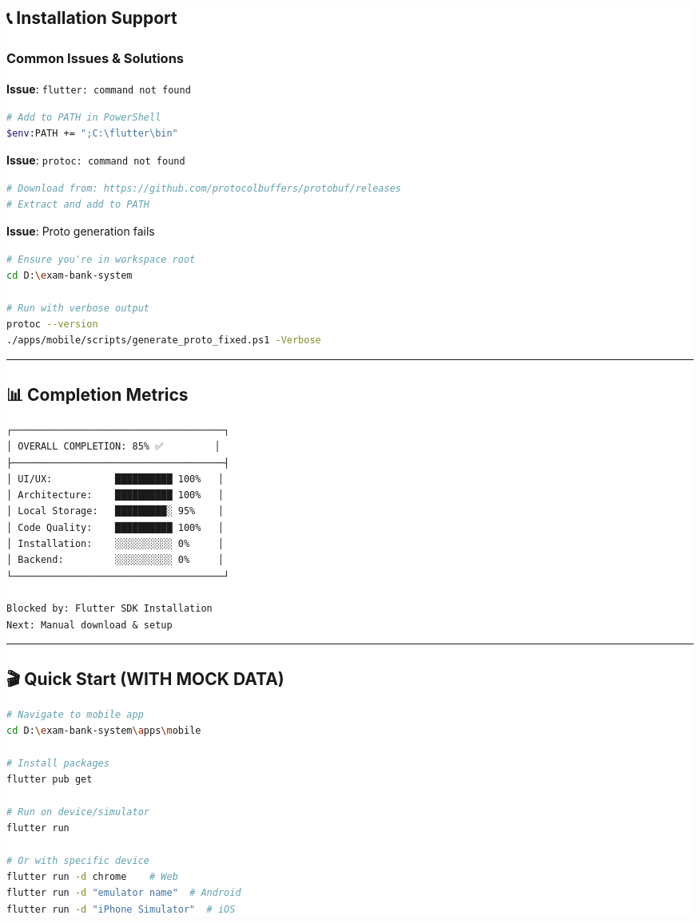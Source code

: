 
## 📞 Installation Support

### Common Issues & Solutions

**Issue**: `flutter: command not found`
```bash
# Add to PATH in PowerShell
$env:PATH += ";C:\flutter\bin"
```

**Issue**: `protoc: command not found`
```bash
# Download from: https://github.com/protocolbuffers/protobuf/releases
# Extract and add to PATH
```

**Issue**: Proto generation fails
```bash
# Ensure you're in workspace root
cd D:\exam-bank-system

# Run with verbose output
protoc --version
./apps/mobile/scripts/generate_proto_fixed.ps1 -Verbose
```

---

## 📊 Completion Metrics

```
┌─────────────────────────────────────┐
│ OVERALL COMPLETION: 85% ✅         │
├─────────────────────────────────────┤
│ UI/UX:           ██████████ 100%   │
│ Architecture:    ██████████ 100%   │
│ Local Storage:   █████████░ 95%    │
│ Code Quality:    ██████████ 100%   │
│ Installation:    ░░░░░░░░░░ 0%     │
│ Backend:         ░░░░░░░░░░ 0%     │
└─────────────────────────────────────┘

Blocked by: Flutter SDK Installation
Next: Manual download & setup
```

---

## 🎬 Quick Start (WITH MOCK DATA)

```bash
# Navigate to mobile app
cd D:\exam-bank-system\apps\mobile

# Install packages
flutter pub get

# Run on device/simulator
flutter run

# Or with specific device
flutter run -d chrome    # Web
flutter run -d "emulator name"  # Android
flutter run -d "iPhone Simulator"  # iOS
```

